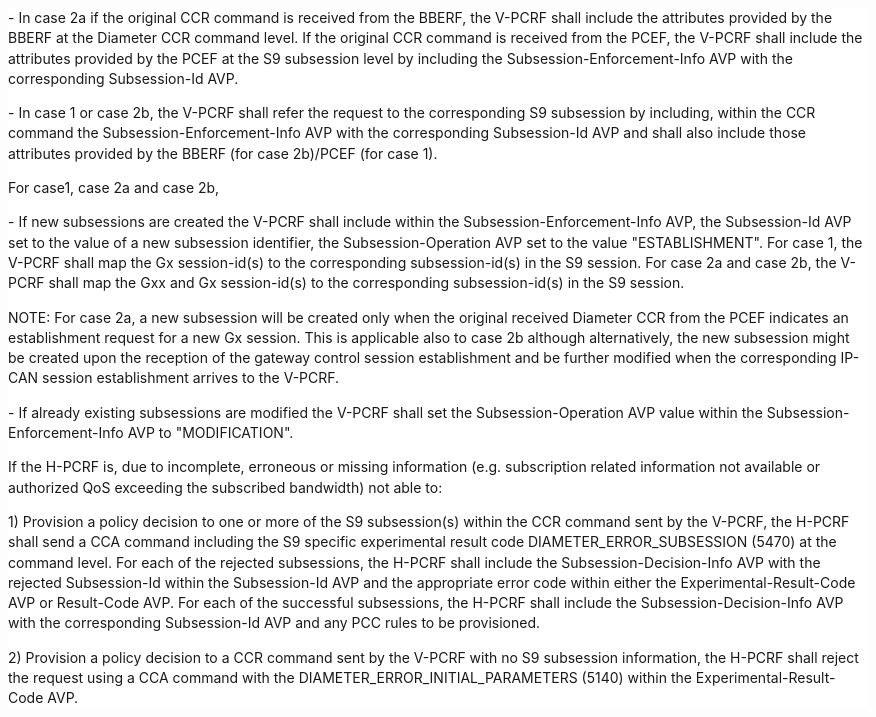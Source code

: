 \- In case 2a if the original CCR command is received from the BBERF,
the V-PCRF shall include the attributes provided by the BBERF at the
Diameter CCR command level. If the original CCR command is received from
the PCEF, the V-PCRF shall include the attributes provided by the PCEF
at the S9 subsession level by including the Subsession-Enforcement-Info
AVP with the corresponding Subsession-Id AVP.

\- In case 1 or case 2b, the V-PCRF shall refer the request to the
corresponding S9 subsession by including, within the CCR command the
Subsession-Enforcement-Info AVP with the corresponding Subsession-Id AVP
and shall also include those attributes provided by the BBERF (for case
2b)/PCEF (for case 1).

For case1, case 2a and case 2b,

\- If new subsessions are created the V-PCRF shall include within the
Subsession-Enforcement-Info AVP, the Subsession-Id AVP set to the value
of a new subsession identifier, the Subsession-Operation AVP set to the
value \"ESTABLISHMENT\". For case 1, the V-PCRF shall map the Gx
session-id(s) to the corresponding subsession-id(s) in the S9 session.
For case 2a and case 2b, the V-PCRF shall map the Gxx and Gx
session-id(s) to the corresponding subsession-id(s) in the S9 session.

NOTE: For case 2a, a new subsession will be created only when the
original received Diameter CCR from the PCEF indicates an establishment
request for a new Gx session. This is applicable also to case 2b
although alternatively, the new subsession might be created upon the
reception of the gateway control session establishment and be further
modified when the corresponding IP-CAN session establishment arrives to
the V-PCRF.

\- If already existing subsessions are modified the V-PCRF shall set the
Subsession-Operation AVP value within the Subsession-Enforcement-Info
AVP to \"MODIFICATION\".

If the H-PCRF is, due to incomplete, erroneous or missing information
(e.g. subscription related information not available or authorized QoS
exceeding the subscribed bandwidth) not able to:

1\) Provision a policy decision to one or more of the S9 subsession(s)
within the CCR command sent by the V-PCRF, the H-PCRF shall send a CCA
command including the S9 specific experimental result code
DIAMETER\_ERROR\_SUBSESSION (5470) at the command level. For each of the
rejected subsessions, the H-PCRF shall include the
Subsession-Decision-Info AVP with the rejected Subsession-Id within the
Subsession-Id AVP and the appropriate error code within either the
Experimental-Result-Code AVP or Result-Code AVP. For each of the
successful subsessions, the H-PCRF shall include the
Subsession-Decision-Info AVP with the corresponding Subsession-Id AVP
and any PCC rules to be provisioned.

2\) Provision a policy decision to a CCR command sent by the V-PCRF with
no S9 subsession information, the H-PCRF shall reject the request using
a CCA command with the DIAMETER\_ERROR\_INITIAL\_PARAMETERS (5140)
within the Experimental-Result-Code AVP.

